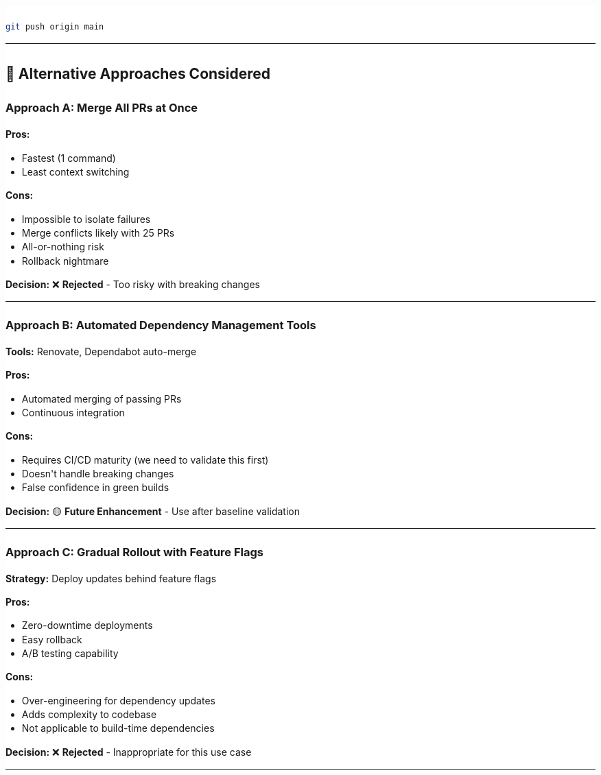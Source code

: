 ```bash

git push origin main
```

---

## 🎯 Alternative Approaches Considered

### Approach A: Merge All PRs at Once
**Pros:**
- Fastest (1 command)
- Least context switching

**Cons:**
- Impossible to isolate failures
- Merge conflicts likely with 25 PRs
- All-or-nothing risk
- Rollback nightmare

**Decision:** ❌ **Rejected** - Too risky with breaking changes

---

### Approach B: Automated Dependency Management Tools
**Tools:** Renovate, Dependabot auto-merge

**Pros:**
- Automated merging of passing PRs
- Continuous integration

**Cons:**
- Requires CI/CD maturity (we need to validate this first)
- Doesn't handle breaking changes
- False confidence in green builds

**Decision:** 🟡 **Future Enhancement** - Use after baseline validation

---

### Approach C: Gradual Rollout with Feature Flags
**Strategy:** Deploy updates behind feature flags

**Pros:**
- Zero-downtime deployments
- Easy rollback
- A/B testing capability

**Cons:**
- Over-engineering for dependency updates
- Adds complexity to codebase
- Not applicable to build-time dependencies

**Decision:** ❌ **Rejected** - Inappropriate for this use case

---